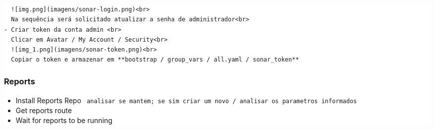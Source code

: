       ![img.png](imagens/sonar-login.png)<br>
      Na sequência será solicitado atualizar a senha de administrador<br>
    - Criar token da conta admin <br>
      Clicar em Avatar / My Account / Security<br>
      ![img_1.png](imagens/sonar-token.png)<br>
      Copiar o token e armazenar em **bootstrap / group_vars / all.yaml / sonar_token**
  
### Reports
- Install Reports Repo ``` analisar se mantem; se sim criar um novo / analisar os parametros informados```
- Get reports route
- Wait for reports to be running
